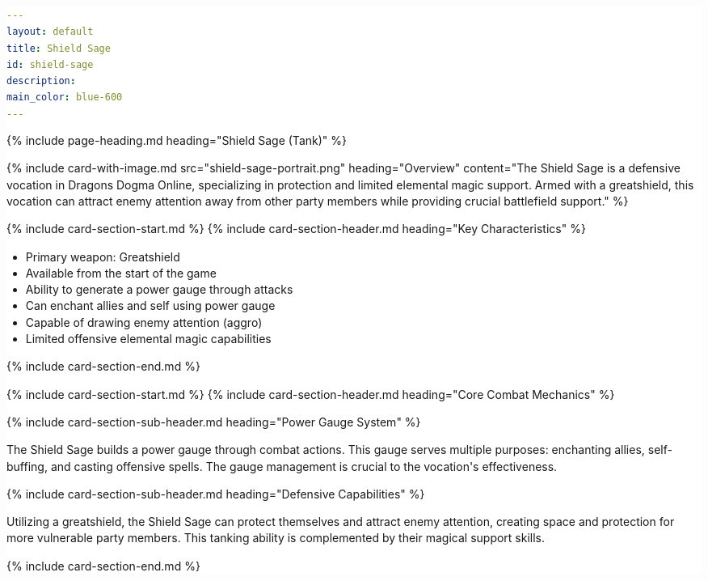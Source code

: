 ```yaml
---
layout: default
title: Shield Sage
id: shield-sage
description:
main_color: blue-600
---
```


<div class="margin-center-90">
  {% include page-heading.md heading="Shield Sage (Tank)" %}

  {% include card-with-image.md src="shield-sage-portrait.png" heading="Overview" content="The Shield Sage is a
  defensive vocation in Dragons Dogma Online, specializing in protection and limited elemental magic support. Armed
  with a greatshield, this vocation can attract enemy attention away from other party members while providing crucial
  battlefield support." %}

  {% include card-section-start.md %}
    {% include card-section-header.md heading="Key Characteristics" %}
    <ul class="list-disc list-inside space-y-2">
      <li>Primary weapon: Greatshield</li>
      <li>Available from the start of the game</li>
      <li>Ability to generate a power gauge through attacks</li>
      <li>Can enchant allies and self using power gauge</li>
      <li>Capable of drawing enemy attention (aggro)</li>
      <li>Limited offensive elemental magic capabilities</li>
    </ul>
  {% include card-section-end.md %}

  {% include card-section-start.md %}
    {% include card-section-header.md heading="Core Combat Mechanics" %}
    <div class="space-y-4">
      <div>
        {% include card-section-sub-header.md heading="Power Gauge System" %}
        <p>The Shield Sage builds a power gauge through combat actions. This gauge serves multiple purposes: enchanting
          allies, self-buffing, and casting offensive spells. The gauge management is crucial to the vocation's
          effectiveness.</p>
      </div>
      <div>
        {% include card-section-sub-header.md heading="Defensive Capabilities" %}
        <p>Utilizing a greatshield, the Shield Sage can protect themselves and attract enemy attention, creating space
          and protection for more vulnerable party members. This tanking ability is complemented by their magical
          support skills.</p>
      </div>
    </div>
  {% include card-section-end.md %}
